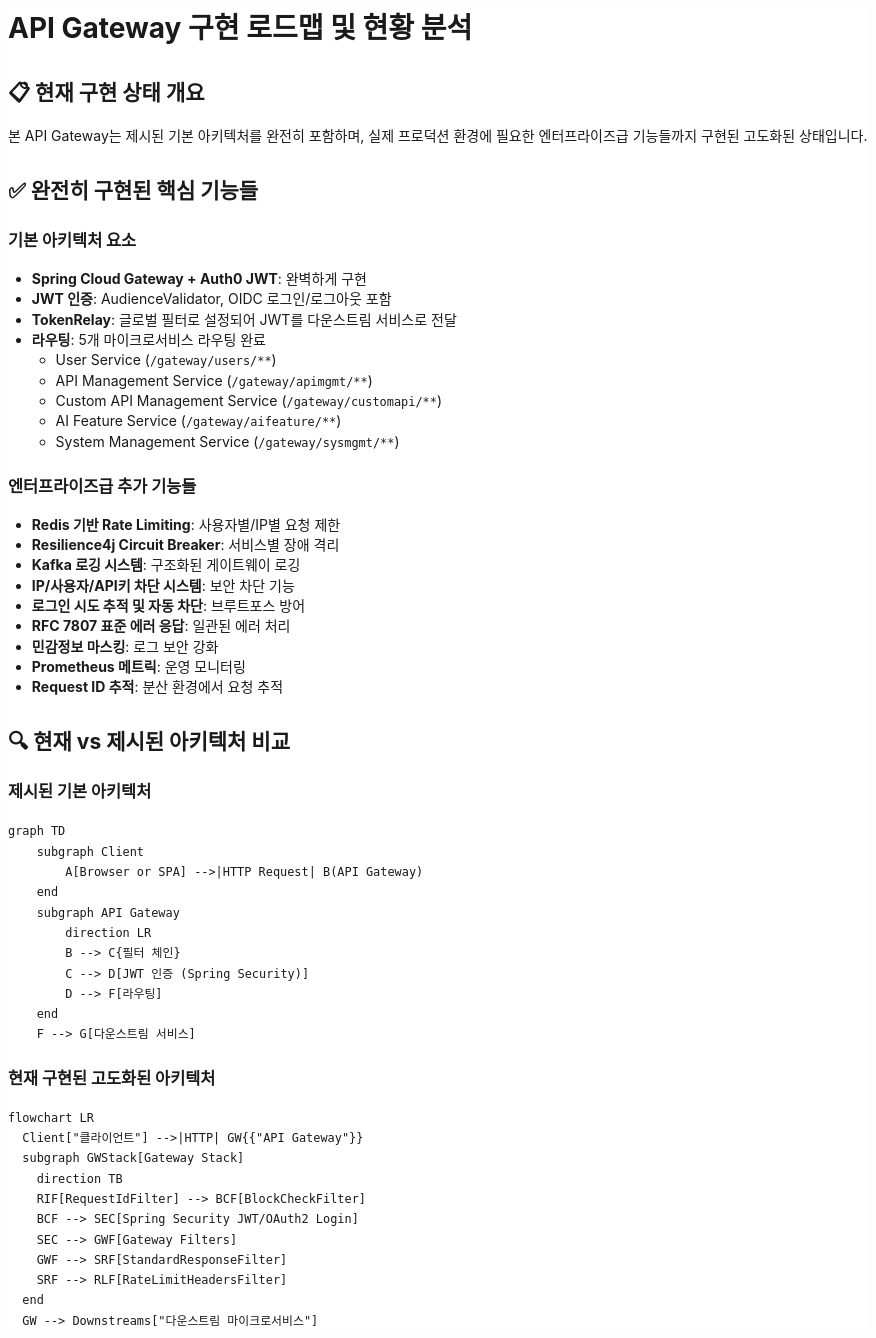# API Gateway 구현 로드맵 및 현황 분석

## 📋 현재 구현 상태 개요

본 API Gateway는 제시된 기본 아키텍처를 완전히 포함하며, 실제 프로덕션 환경에 필요한 엔터프라이즈급 기능들까지 구현된 고도화된 상태입니다.

## ✅ 완전히 구현된 핵심 기능들

### 기본 아키텍처 요소
- **Spring Cloud Gateway + Auth0 JWT**: 완벽하게 구현
- **JWT 인증**: AudienceValidator, OIDC 로그인/로그아웃 포함
- **TokenRelay**: 글로벌 필터로 설정되어 JWT를 다운스트림 서비스로 전달
- **라우팅**: 5개 마이크로서비스 라우팅 완료
  - User Service (`/gateway/users/**`)
  - API Management Service (`/gateway/apimgmt/**`)
  - Custom API Management Service (`/gateway/customapi/**`)
  - AI Feature Service (`/gateway/aifeature/**`)
  - System Management Service (`/gateway/sysmgmt/**`)

### 엔터프라이즈급 추가 기능들
- **Redis 기반 Rate Limiting**: 사용자별/IP별 요청 제한
- **Resilience4j Circuit Breaker**: 서비스별 장애 격리
- **Kafka 로깅 시스템**: 구조화된 게이트웨이 로깅
- **IP/사용자/API키 차단 시스템**: 보안 차단 기능
- **로그인 시도 추적 및 자동 차단**: 브루트포스 방어
- **RFC 7807 표준 에러 응답**: 일관된 에러 처리
- **민감정보 마스킹**: 로그 보안 강화
- **Prometheus 메트릭**: 운영 모니터링
- **Request ID 추적**: 분산 환경에서 요청 추적

## 🔍 현재 vs 제시된 아키텍처 비교

### 제시된 기본 아키텍처
```mermaid
graph TD
    subgraph Client
        A[Browser or SPA] -->|HTTP Request| B(API Gateway)
    end
    subgraph API Gateway
        direction LR
        B --> C{필터 체인}
        C --> D[JWT 인증 (Spring Security)]
        D --> F[라우팅]
    end
    F --> G[다운스트림 서비스]
```

### 현재 구현된 고도화된 아키텍처
```mermaid
flowchart LR
  Client["클라이언트"] -->|HTTP| GW{{"API Gateway"}}
  subgraph GWStack[Gateway Stack]
    direction TB
    RIF[RequestIdFilter] --> BCF[BlockCheckFilter]
    BCF --> SEC[Spring Security JWT/OAuth2 Login]
    SEC --> GWF[Gateway Filters]
    GWF --> SRF[StandardResponseFilter]
    SRF --> RLF[RateLimitHeadersFilter]
  end
  GW --> Downstreams["다운스트림 마이크로서비스"]
```